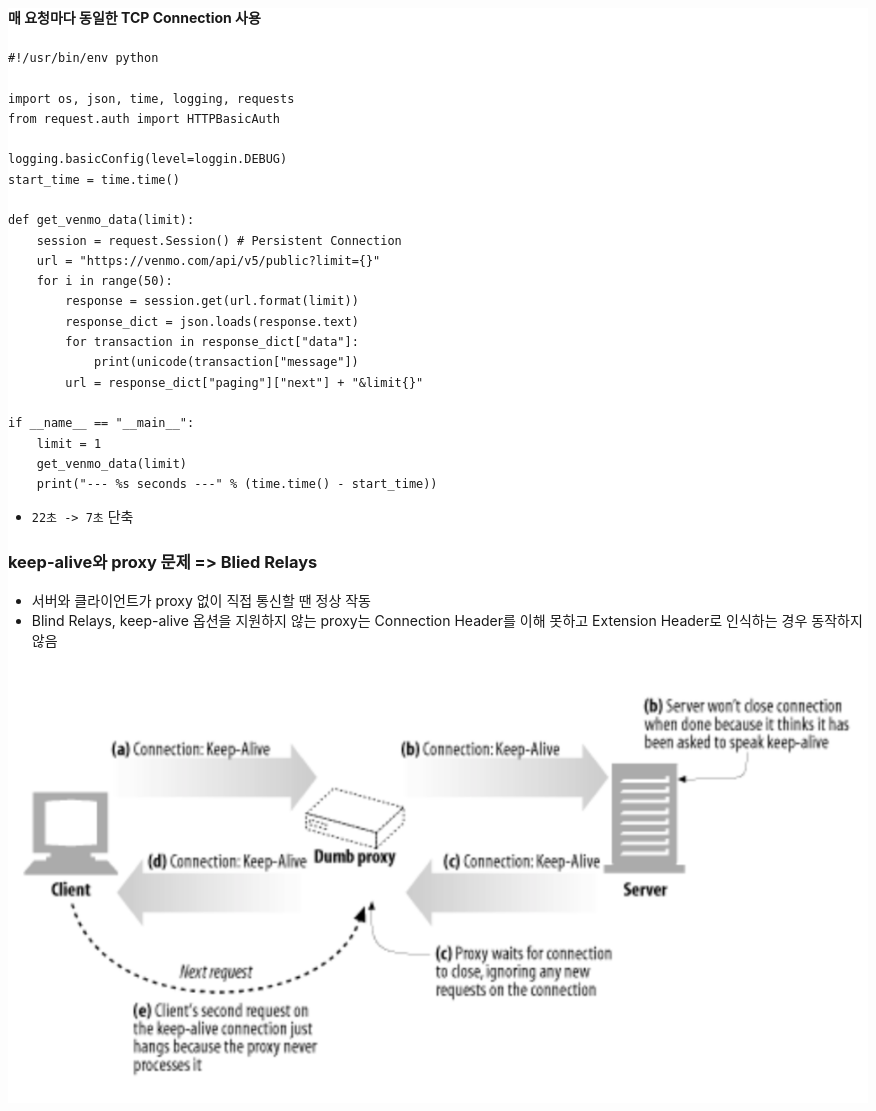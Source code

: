 #### 매 요청마다 동일한 TCP Connection 사용
```shell
#!/usr/bin/env python

import os, json, time, logging, requests
from request.auth import HTTPBasicAuth

logging.basicConfig(level=loggin.DEBUG)
start_time = time.time()

def get_venmo_data(limit):
	session = request.Session() # Persistent Connection
	url = "https://venmo.com/api/v5/public?limit={}"
	for i in range(50):
		response = session.get(url.format(limit))
		response_dict = json.loads(response.text)
		for transaction in response_dict["data"]:
			print(unicode(transaction["message"])
		url = response_dict["paging"]["next"] + "&limit{}"

if __name__ == "__main__":
	limit = 1
	get_venmo_data(limit)
	print("--- %s seconds ---" % (time.time() - start_time))
```
- `22초 -> 7초` 단축

### keep-alive와 proxy 문제 => Blied Relays
- 서버와 클라이언트가 proxy 없이 직접 통신할 땐 정상 작동
- Blind Relays, keep-alive 옵션을 지원하지 않는 proxy는 Connection Header를 이해 못하고 Extension Header로 인식하는 경우 동작하지 않음

![img_2.png](img_2.png)
